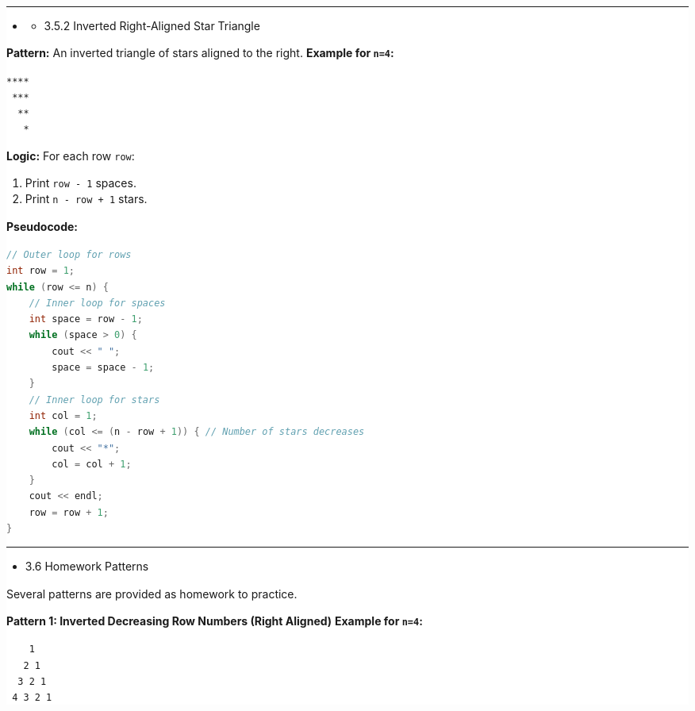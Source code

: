 
---

- - 3.5.2 Inverted Right-Aligned Star Triangle

**Pattern:** An inverted triangle of stars aligned to the right.
**Example for `n=4`:**
```
****
 ***
  **
   *
```


**Logic:**
For each row `row`:
1.  Print `row - 1` spaces.
2.  Print `n - row + 1` stars.

**Pseudocode:**

```cpp
// Outer loop for rows
int row = 1;
while (row <= n) {
    // Inner loop for spaces
    int space = row - 1;
    while (space > 0) {
        cout << " ";
        space = space - 1;
    }
    // Inner loop for stars
    int col = 1;
    while (col <= (n - row + 1)) { // Number of stars decreases
        cout << "*";
        col = col + 1;
    }
    cout << endl;
    row = row + 1;
}
```


---

- 3.6 Homework Patterns

Several patterns are provided as homework to practice.

**Pattern 1: Inverted Decreasing Row Numbers (Right Aligned)**
**Example for `n=4`:**
```
    1
   2 1
  3 2 1
 4 3 2 1
```
